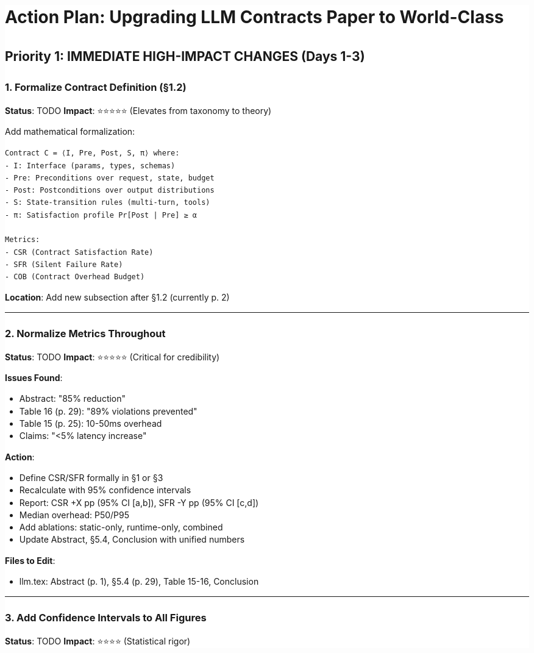 # Action Plan: Upgrading LLM Contracts Paper to World-Class

## Priority 1: IMMEDIATE HIGH-IMPACT CHANGES (Days 1-3)

### 1. Formalize Contract Definition (§1.2)
**Status**: TODO
**Impact**: ⭐⭐⭐⭐⭐ (Elevates from taxonomy to theory)

Add mathematical formalization:
```
Contract C = ⟨I, Pre, Post, S, π⟩ where:
- I: Interface (params, types, schemas)
- Pre: Preconditions over request, state, budget
- Post: Postconditions over output distributions
- S: State-transition rules (multi-turn, tools)
- π: Satisfaction profile Pr[Post | Pre] ≥ α

Metrics:
- CSR (Contract Satisfaction Rate)
- SFR (Silent Failure Rate)
- COB (Contract Overhead Budget)
```

**Location**: Add new subsection after §1.2 (currently p. 2)

---

### 2. Normalize Metrics Throughout
**Status**: TODO
**Impact**: ⭐⭐⭐⭐⭐ (Critical for credibility)

**Issues Found**:
- Abstract: "85% reduction"
- Table 16 (p. 29): "89% violations prevented"
- Table 15 (p. 25): 10-50ms overhead
- Claims: "<5% latency increase"

**Action**:
- Define CSR/SFR formally in §1 or §3
- Recalculate with 95% confidence intervals
- Report: CSR +X pp (95% CI [a,b]), SFR -Y pp (95% CI [c,d])
- Median overhead: P50/P95
- Add ablations: static-only, runtime-only, combined
- Update Abstract, §5.4, Conclusion with unified numbers

**Files to Edit**:
- llm.tex: Abstract (p. 1), §5.4 (p. 29), Table 15-16, Conclusion

---

### 3. Add Confidence Intervals to All Figures
**Status**: TODO
**Impact**: ⭐⭐⭐⭐ (Statistical rigor)
